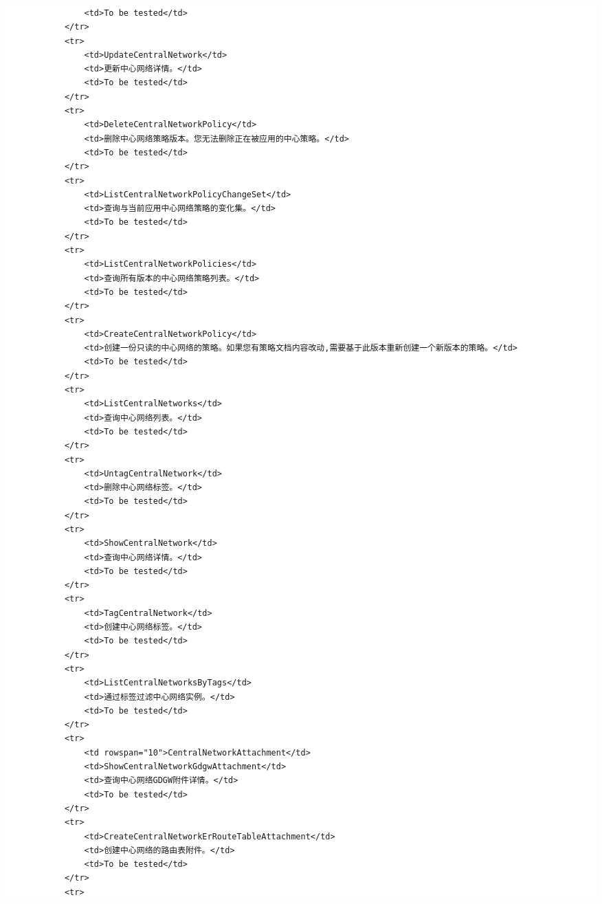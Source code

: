                     <td>To be tested</td>
                </tr>
                <tr>
                    <td>UpdateCentralNetwork</td>
                    <td>更新中心网络详情。</td>
                    <td>To be tested</td>
                </tr>
                <tr>
                    <td>DeleteCentralNetworkPolicy</td>
                    <td>删除中心网络策略版本。您无法删除正在被应用的中心策略。</td>
                    <td>To be tested</td>
                </tr>
                <tr>
                    <td>ListCentralNetworkPolicyChangeSet</td>
                    <td>查询与当前应用中心网络策略的变化集。</td>
                    <td>To be tested</td>
                </tr>
                <tr>
                    <td>ListCentralNetworkPolicies</td>
                    <td>查询所有版本的中心网络策略列表。</td>
                    <td>To be tested</td>
                </tr>
                <tr>
                    <td>CreateCentralNetworkPolicy</td>
                    <td>创建一份只读的中心网络的策略。如果您有策略文档内容改动,需要基于此版本重新创建一个新版本的策略。</td>
                    <td>To be tested</td>
                </tr>
                <tr>
                    <td>ListCentralNetworks</td>
                    <td>查询中心网络列表。</td>
                    <td>To be tested</td>
                </tr>
                <tr>
                    <td>UntagCentralNetwork</td>
                    <td>删除中心网络标签。</td>
                    <td>To be tested</td>
                </tr>
                <tr>
                    <td>ShowCentralNetwork</td>
                    <td>查询中心网络详情。</td>
                    <td>To be tested</td>
                </tr>
                <tr>
                    <td>TagCentralNetwork</td>
                    <td>创建中心网络标签。</td>
                    <td>To be tested</td>
                </tr>
                <tr>
                    <td>ListCentralNetworksByTags</td>
                    <td>通过标签过滤中心网络实例。</td>
                    <td>To be tested</td>
                </tr>
                <tr>
                    <td rowspan="10">CentralNetworkAttachment</td>
                    <td>ShowCentralNetworkGdgwAttachment</td>
                    <td>查询中心网络GDGW附件详情。</td>
                    <td>To be tested</td>
                </tr>
                <tr>
                    <td>CreateCentralNetworkErRouteTableAttachment</td>
                    <td>创建中心网络的路由表附件。</td>
                    <td>To be tested</td>
                </tr>
                <tr>